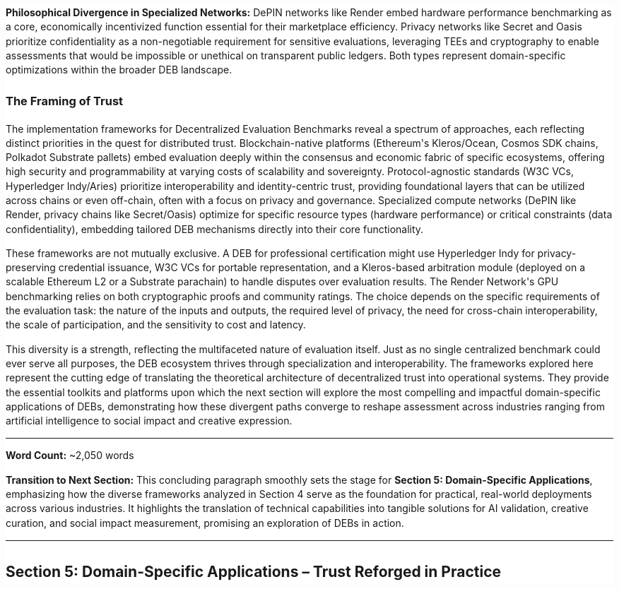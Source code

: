**Philosophical Divergence in Specialized Networks:** DePIN networks like Render embed hardware performance benchmarking as a core, economically incentivized function essential for their marketplace efficiency. Privacy networks like Secret and Oasis prioritize confidentiality as a non-negotiable requirement for sensitive evaluations, leveraging TEEs and cryptography to enable assessments that would be impossible or unethical on transparent public ledgers. Both types represent domain-specific optimizations within the broader DEB landscape.

### The Framing of Trust

The implementation frameworks for Decentralized Evaluation Benchmarks reveal a spectrum of approaches, each reflecting distinct priorities in the quest for distributed trust. Blockchain-native platforms (Ethereum's Kleros/Ocean, Cosmos SDK chains, Polkadot Substrate pallets) embed evaluation deeply within the consensus and economic fabric of specific ecosystems, offering high security and programmability at varying costs of scalability and sovereignty. Protocol-agnostic standards (W3C VCs, Hyperledger Indy/Aries) prioritize interoperability and identity-centric trust, providing foundational layers that can be utilized across chains or even off-chain, often with a focus on privacy and governance. Specialized compute networks (DePIN like Render, privacy chains like Secret/Oasis) optimize for specific resource types (hardware performance) or critical constraints (data confidentiality), embedding tailored DEB mechanisms directly into their core functionality.

These frameworks are not mutually exclusive. A DEB for professional certification might use Hyperledger Indy for privacy-preserving credential issuance, W3C VCs for portable representation, and a Kleros-based arbitration module (deployed on a scalable Ethereum L2 or a Substrate parachain) to handle disputes over evaluation results. The Render Network's GPU benchmarking relies on both cryptographic proofs and community ratings. The choice depends on the specific requirements of the evaluation task: the nature of the inputs and outputs, the required level of privacy, the need for cross-chain interoperability, the scale of participation, and the sensitivity to cost and latency.

This diversity is a strength, reflecting the multifaceted nature of evaluation itself. Just as no single centralized benchmark could ever serve all purposes, the DEB ecosystem thrives through specialization and interoperability. The frameworks explored here represent the cutting edge of translating the theoretical architecture of decentralized trust into operational systems. They provide the essential toolkits and platforms upon which the next section will explore the most compelling and impactful domain-specific applications of DEBs, demonstrating how these divergent paths converge to reshape assessment across industries ranging from artificial intelligence to social impact and creative expression.

---

**Word Count:** ~2,050 words

**Transition to Next Section:** This concluding paragraph smoothly sets the stage for **Section 5: Domain-Specific Applications**, emphasizing how the diverse frameworks analyzed in Section 4 serve as the foundation for practical, real-world deployments across various industries. It highlights the translation of technical capabilities into tangible solutions for AI validation, creative curation, and social impact measurement, promising an exploration of DEBs in action.



---





## Section 5: Domain-Specific Applications – Trust Reforged in Practice
